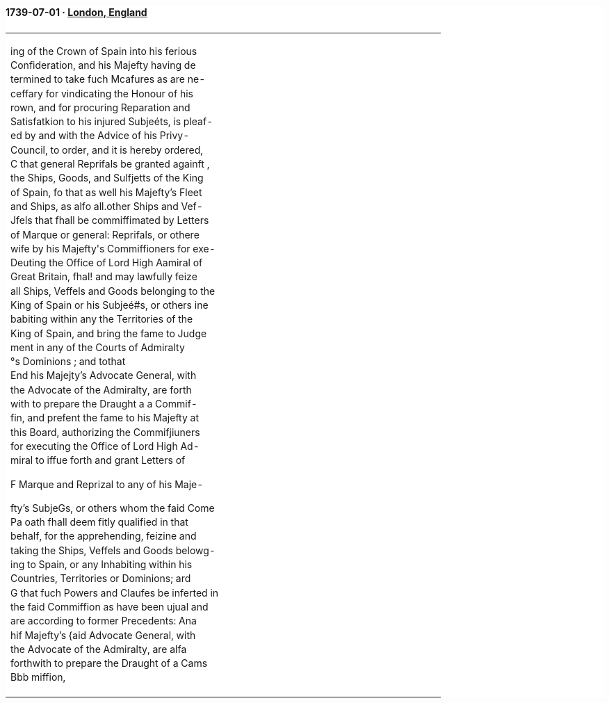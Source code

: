 #### 1739-07-01 &middot; [London, England](http://dbpedia.org/resource/London)

<table style="width: 100%;"><tr><td style="width: 50%">

  
ing of the Crown of Spain into his ferious  
Confideration, and his Majefty having de  
termined to take fuch Mcafures as are ne-  
ceffary for vindicating the Honour of his  
rown, and for procuring Reparation and  
Satisfatkion to his injured Subjeéts, is pleaf-  
ed by and with the Advice of his Privy-  
Council, to order, and it is hereby ordered,  
C that general Reprifals be granted againft ,  
the Ships, Goods, and Sulfjetts of the King  
of Spain, fo that as well his Majefty’s Fleet  
and Ships, as alfo all.other Ships and Vef-  
Jfels that fhall be commiffimated by Letters  
of Marque or general: Reprifals, or othere  
wife by his Majefty&#x27;s Commiffioners for exe-  
Deuting the Office of Lord High Aamiral of  
Great Britain, fhal! and may lawfully feize  
all Ships, Veffels and Goods belonging to the  
King of Spain or his Subjeé#s, or others ine  
babiting within any the Territories of the  
King of Spain, and bring the fame to Judge  
ment in any of the Courts of Admiralty  
°s Dominions ; and tothat  
End his Majejty’s Advocate General, with  
the Advocate of the Admiralty, are forth  
with to prepare the Draught a a Commif-  
fin, and prefent the fame to his Majefty at  
this Board, authorizing the Commifjiuners  
for executing the Office of Lord High Ad-  
miral to iffue forth and grant Letters of  
  
F Marque and Reprizal to any of his Maje-  
  
fty’s SubjeGs, or others whom the faid Come  
Pa oath fhall deem fitly qualified in that  
behalf, for the apprehending, feizine and  
taking the Ships, Veffels and Goods belowg-  
ing to Spain, or any Inhabiting within his  
Countries, Territories or Dominions; ard  
G that fuch Powers and Claufes be inferted in  
the faid Commiffion as have been ujual and  
are according to former Precedents: Ana  
hif Majefty’s {aid Advocate General, with  
the Advocate of the Admiralty, are alfa  
forthwith to prepare the Draught of a Cams  
Bbb miffion,  
  